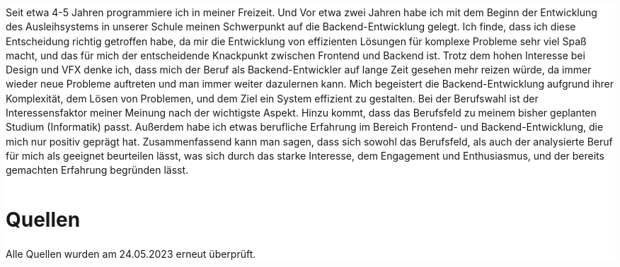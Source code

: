 Seit etwa 4-5 Jahren programmiere ich in meiner Freizeit. Und Vor etwa zwei Jahren habe ich mit dem Beginn der Entwicklung des Ausleihsystems in unserer Schule meinen Schwerpunkt auf die Backend-Entwicklung gelegt. Ich finde, dass ich diese Entscheidung richtig getroffen habe, da mir die Entwicklung von effizienten Lösungen für komplexe Probleme sehr viel Spaß macht, und das für mich der entscheidende Knackpunkt zwischen Frontend und Backend ist. Trotz dem hohen Interesse bei Design und VFX denke ich, dass mich der Beruf als Backend-Entwickler auf lange Zeit gesehen mehr reizen würde, da immer wieder neue Probleme auftreten und man immer weiter dazulernen kann. Mich begeistert die Backend-Entwicklung aufgrund ihrer Komplexität, dem Lösen von Problemen, und dem Ziel ein System effizient zu gestalten. Bei der Berufswahl ist der Interessensfaktor meiner Meinung nach der wichtigste Aspekt. Hinzu kommt, dass das Berufsfeld zu meinem bisher geplanten Studium (Informatik) passt. Außerdem habe ich etwas berufliche Erfahrung im Bereich Frontend- und Backend-Entwicklung, die mich nur positiv geprägt hat. Zusammenfassend kann man sagen, dass sich sowohl das Berufsfeld, als auch der analysierte Beruf für mich als geeignet beurteilen lässt, was sich durch das starke Interesse, dem Engagement und Enthusiasmus, und der bereits gemachten Erfahrung begründen lässt.

# Quellen

Alle Quellen wurden am 24.05.2023 erneut überprüft.

[^1]: https://newsroom.spectrum-ag.de/was-macht-ein-backend-developer/ Spectrumag. (2022, November 24). _Was Macht eigentlich ein ... backend-developer?_. Newsroom.
[^2]: https://lecture2go.uni-hamburg.de/l2go/-/get/v/60658 _Alles auf einen blick: Dr. Johannes Göbel stellt die studiengänge computing in science, informatik, mensch-computer-interaktion, software-system-entwicklung, Wirtschaftsinformatik und Lehramt Informatik vor._ Lecture2Go. (n.d.).
[^3]: https://www.arbeitsagentur.de/datei/dok_ba013275.pdf Bundesagentur für Arbeit. (2021). _Berufe im Überblick: Computer, Informatik, IT_.
[^4]: https://www.michaelpage.de/advice/beruf/information-technology/berufsbeschreibung-backend-developer MichaelPageUK. (n.d.). _Berufsbeschreibung: Backend Developer_. Michael Page.
[^5]: https://kruschecompany.com/de/backend-entwickler-gehalt-international/ _Backend entwickler gehalt - internationaler vergleich_. K&C. (2022, August 17).
[^6]: https://www.stepstone.de/gehalt/Senior-Backend-Developer.html Jobs Sind Unser job | Stepstone. (n.d.).
[^7]: https://www.glassdoor.de/Geh%C3%A4lter/backend-entwickler-gehalt-SRCH_KO0,18.htm _Gehalt: Backend-entwickler in Deutschland, 2023_. Glassdoor. (n.d.).
[^8]: https://leetcode.com/ _The world’s leading online programming learning platform_. LeetCode. (n.d.).
[^9]: https://medium.com/@andreimargeloiu/the-definitive-guide-to-the-coding-interview-2704d166664c Margeloiu, A. (2020, September 4). _The Definitive Guide to the coding interview_. Medium.
[^10]: https://www.reddit.com/r/Finanzen/comments/riblo4/9_to_5_job_in_einem_faang_unternehmen_it_bubble/ _9 to 5 Job in einem FAANG Unternehmen (IT Bubble) ?_. Reddit. (n.d.).
[^11]: https://www.onpulson.de/1220/einblicke-in-die-arbeitswelt-von-google/ (Cf) (2021, Januar 28). _Einblicke in die arbeitswelt von google_. Onpulson.
[^12]: https://www.coursera.org/articles/back-end-developer Coursera. (2023, Mai 17). _What does a back-end developer do?_. Coursera. (n.d.).
[^13]: https://careers.google.com/benefits/?src=Online%2FSocial%2Fyoutube Google. (n.d.-a). _Build for everyone_. Google Careers.
[^14]: https://www.ironhack.com/de/en/web-development/remote?gad=1 _Learn web development with our online bootcamp: Ironhack Remote_. Learn Web Development with our Online Bootcamp | Ironhack Remote. (2023, April 6).
[^15]: https://www.udemy.com/courses/search/?q=backend+development&src=sac&kw=backend Online courses - learn anything, on your schedule | udemy. (n.d.).
[^16]: https://www.derstandard.at/story/2000082554554/wie-viele-stunden-arbeiten-sie-in-ihrem-it-job _Wie viele Stunden arbeiten sie in ihrem it-job?_. DER STANDARD. (n.d.).
[^17]: https://www.stepstone.de/jobs/backend/in-hamburg?radius=30 _Backend jobs und Stellenangebote in Hamburg - 2023_. stepstone.de. (n.d.).
[^18]: https://www.transresult.de/Softwareentwicklung-bei-Google_44.aspx#:~:text=Google%20hat%20%C3%BCber%205000%20Entwickler,50.000%20Software%2DBuilds%20jeden%20Tag! _Softwareentwicklung bei Google_. transresult Velbert | Web, Agentur und Cloud. (n.d.).
[^19]: https://wiki.induux.de/Backend-Entwickler _Backend-entwickler_. induux Wiki. (2022, June 13).